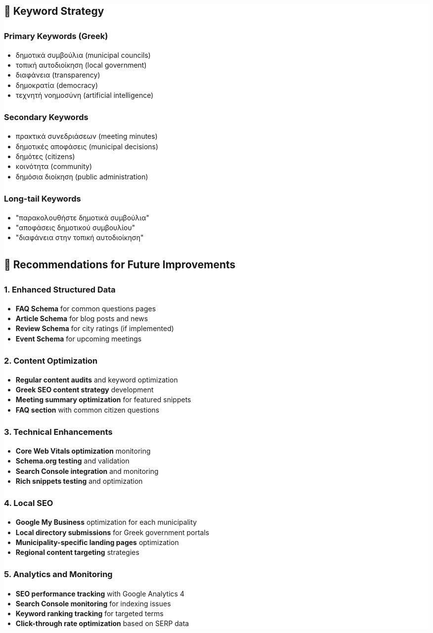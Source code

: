 ## 🎯 Keyword Strategy

### Primary Keywords (Greek)
- δημοτικά συμβούλια (municipal councils)
- τοπική αυτοδιοίκηση (local government)
- διαφάνεια (transparency)
- δημοκρατία (democracy)
- τεχνητή νοημοσύνη (artificial intelligence)

### Secondary Keywords
- πρακτικά συνεδριάσεων (meeting minutes)
- δημοτικές αποφάσεις (municipal decisions)
- δημότες (citizens)
- κοινότητα (community)
- δημόσια διοίκηση (public administration)

### Long-tail Keywords
- "παρακολουθήστε δημοτικά συμβούλια"
- "αποφάσεις δημοτικού συμβουλίου"
- "διαφάνεια στην τοπική αυτοδιοίκηση"

## 🔄 Recommendations for Future Improvements

### 1. Enhanced Structured Data
- **FAQ Schema** for common questions pages
- **Article Schema** for blog posts and news
- **Review Schema** for city ratings (if implemented)
- **Event Schema** for upcoming meetings

### 2. Content Optimization
- **Regular content audits** and keyword optimization
- **Greek SEO content strategy** development
- **Meeting summary optimization** for featured snippets
- **FAQ section** with common citizen questions

### 3. Technical Enhancements
- **Core Web Vitals optimization** monitoring
- **Schema.org testing** and validation
- **Search Console integration** and monitoring
- **Rich snippets testing** and optimization

### 4. Local SEO
- **Google My Business** optimization for each municipality
- **Local directory submissions** for Greek government portals
- **Municipality-specific landing pages** optimization
- **Regional content targeting** strategies

### 5. Analytics and Monitoring
- **SEO performance tracking** with Google Analytics 4
- **Search Console monitoring** for indexing issues
- **Keyword ranking tracking** for targeted terms
- **Click-through rate optimization** based on SERP data
